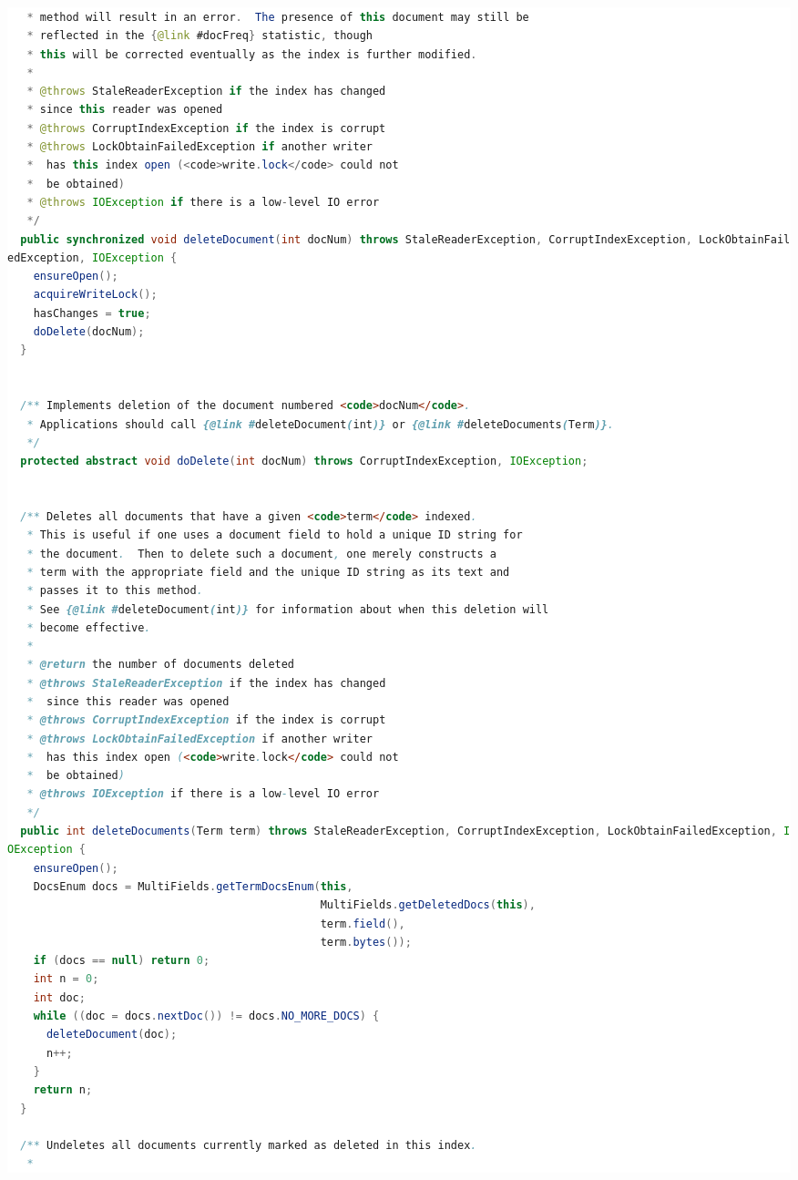 ```java
   * method will result in an error.  The presence of this document may still be
   * reflected in the {@link #docFreq} statistic, though
   * this will be corrected eventually as the index is further modified.
   *
   * @throws StaleReaderException if the index has changed
   * since this reader was opened
   * @throws CorruptIndexException if the index is corrupt
   * @throws LockObtainFailedException if another writer
   *  has this index open (<code>write.lock</code> could not
   *  be obtained)
   * @throws IOException if there is a low-level IO error
   */
  public synchronized void deleteDocument(int docNum) throws StaleReaderException, CorruptIndexException, LockObtainFailedException, IOException {
    ensureOpen();
    acquireWriteLock();
    hasChanges = true;
    doDelete(docNum);
  }


  /** Implements deletion of the document numbered <code>docNum</code>.
   * Applications should call {@link #deleteDocument(int)} or {@link #deleteDocuments(Term)}.
   */
  protected abstract void doDelete(int docNum) throws CorruptIndexException, IOException;


  /** Deletes all documents that have a given <code>term</code> indexed.
   * This is useful if one uses a document field to hold a unique ID string for
   * the document.  Then to delete such a document, one merely constructs a
   * term with the appropriate field and the unique ID string as its text and
   * passes it to this method.
   * See {@link #deleteDocument(int)} for information about when this deletion will 
   * become effective.
   *
   * @return the number of documents deleted
   * @throws StaleReaderException if the index has changed
   *  since this reader was opened
   * @throws CorruptIndexException if the index is corrupt
   * @throws LockObtainFailedException if another writer
   *  has this index open (<code>write.lock</code> could not
   *  be obtained)
   * @throws IOException if there is a low-level IO error
   */
  public int deleteDocuments(Term term) throws StaleReaderException, CorruptIndexException, LockObtainFailedException, IOException {
    ensureOpen();
    DocsEnum docs = MultiFields.getTermDocsEnum(this,
                                                MultiFields.getDeletedDocs(this),
                                                term.field(),
                                                term.bytes());
    if (docs == null) return 0;
    int n = 0;
    int doc;
    while ((doc = docs.nextDoc()) != docs.NO_MORE_DOCS) {
      deleteDocument(doc);
      n++;
    }
    return n;
  }

  /** Undeletes all documents currently marked as deleted in this index.
   *
```